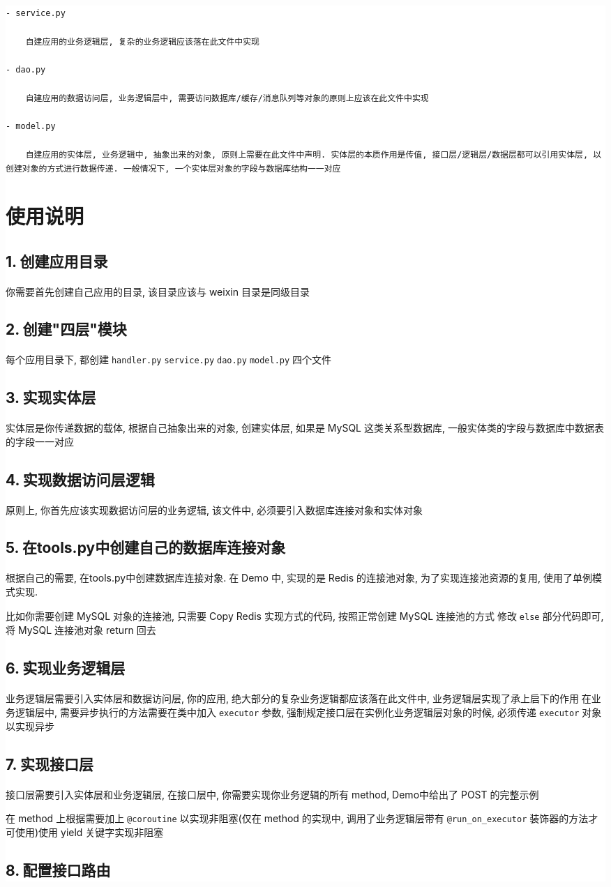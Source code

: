     - service.py
    
        自建应用的业务逻辑层, 复杂的业务逻辑应该落在此文件中实现
        
    - dao.py
    
        自建应用的数据访问层, 业务逻辑层中, 需要访问数据库/缓存/消息队列等对象的原则上应该在此文件中实现
        
    - model.py
    
        自建应用的实体层, 业务逻辑中, 抽象出来的对象, 原则上需要在此文件中声明. 实体层的本质作用是传值, 接口层/逻辑层/数据层都可以引用实体层, 以创建对象的方式进行数据传递. 一般情况下, 一个实体层对象的字段与数据库结构一一对应
        

# 使用说明

## 1. 创建应用目录

你需要首先创建自己应用的目录, 该目录应该与 weixin 目录是同级目录

## 2. 创建"四层"模块

每个应用目录下, 都创建 `handler.py` `service.py` `dao.py` `model.py` 四个文件

## 3. 实现实体层

实体层是你传递数据的载体, 根据自己抽象出来的对象, 创建实体层, 如果是 MySQL 这类关系型数据库, 一般实体类的字段与数据库中数据表的字段一一对应

## 4. 实现数据访问层逻辑

原则上, 你首先应该实现数据访问层的业务逻辑, 该文件中, 必须要引入数据库连接对象和实体对象

## 5. 在tools.py中创建自己的数据库连接对象

根据自己的需要, 在tools.py中创建数据库连接对象. 在 Demo 中, 实现的是 Redis 的连接池对象, 为了实现连接池资源的复用, 使用了单例模式实现. 

比如你需要创建 MySQL 对象的连接池, 只需要 Copy Redis 实现方式的代码, 按照正常创建 MySQL 连接池的方式 修改 `else` 部分代码即可, 将 MySQL 连接池对象 return 回去

## 6. 实现业务逻辑层

业务逻辑层需要引入实体层和数据访问层, 你的应用, 绝大部分的复杂业务逻辑都应该落在此文件中, 业务逻辑层实现了承上启下的作用
在业务逻辑层中, 需要异步执行的方法需要在类中加入 `executor` 参数, 强制规定接口层在实例化业务逻辑层对象的时候, 必须传递 `executor` 对象以实现异步

## 7. 实现接口层

接口层需要引入实体层和业务逻辑层, 在接口层中, 你需要实现你业务逻辑的所有 method, Demo中给出了 POST 的完整示例

在 method 上根据需要加上 `@coroutine` 以实现非阻塞(仅在 method 的实现中, 调用了业务逻辑层带有 `@run_on_executor` 装饰器的方法才可使用)使用 yield 关键字实现非阻塞

## 8. 配置接口路由
